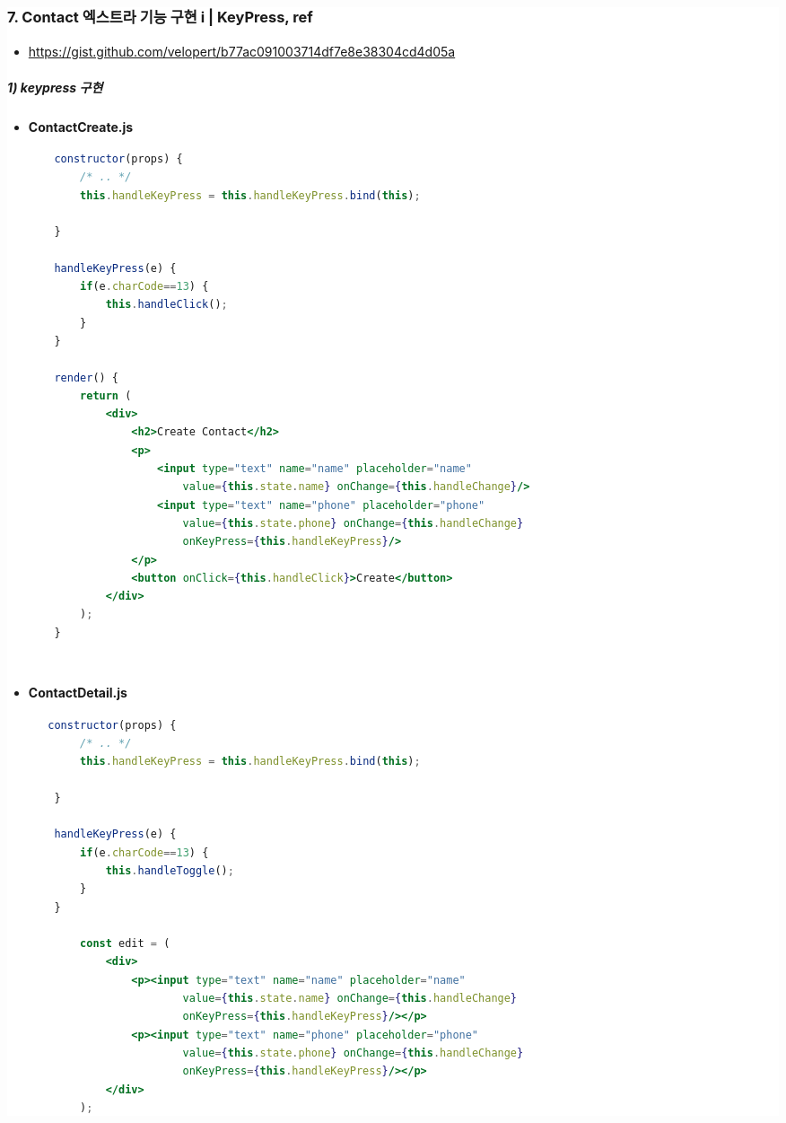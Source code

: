 
### 7. Contact 엑스트라 기능 구현 i | KeyPress, ref

- https://gist.github.com/velopert/b77ac091003714df7e8e38304cd4d05a



##### 1) keypress 구현

- **ContactCreate.js**

  ```jsx
      constructor(props) {
          /* .. */
          this.handleKeyPress = this.handleKeyPress.bind(this);

      }

      handleKeyPress(e) {
          if(e.charCode==13) {
              this.handleClick();
          }
      }

      render() {
          return (
              <div>
                  <h2>Create Contact</h2>
                  <p>
                      <input type="text" name="name" placeholder="name"
                          value={this.state.name} onChange={this.handleChange}/>
                      <input type="text" name="phone" placeholder="phone"
                          value={this.state.phone} onChange={this.handleChange}
                          onKeyPress={this.handleKeyPress}/>
                  </p>
                  <button onClick={this.handleClick}>Create</button>
              </div>
          );
      }
  ```

  ​

- **ContactDetail.js**

  ```jsx
     constructor(props) {
          /* .. */
          this.handleKeyPress = this.handleKeyPress.bind(this);

      }

      handleKeyPress(e) {
          if(e.charCode==13) {
              this.handleToggle();
          }
      }

          const edit = (
              <div>
                  <p><input type="text" name="name" placeholder="name"
                          value={this.state.name} onChange={this.handleChange}
                          onKeyPress={this.handleKeyPress}/></p>
                  <p><input type="text" name="phone" placeholder="phone"
                          value={this.state.phone} onChange={this.handleChange}
                          onKeyPress={this.handleKeyPress}/></p>
              </div>
          );
  ```
